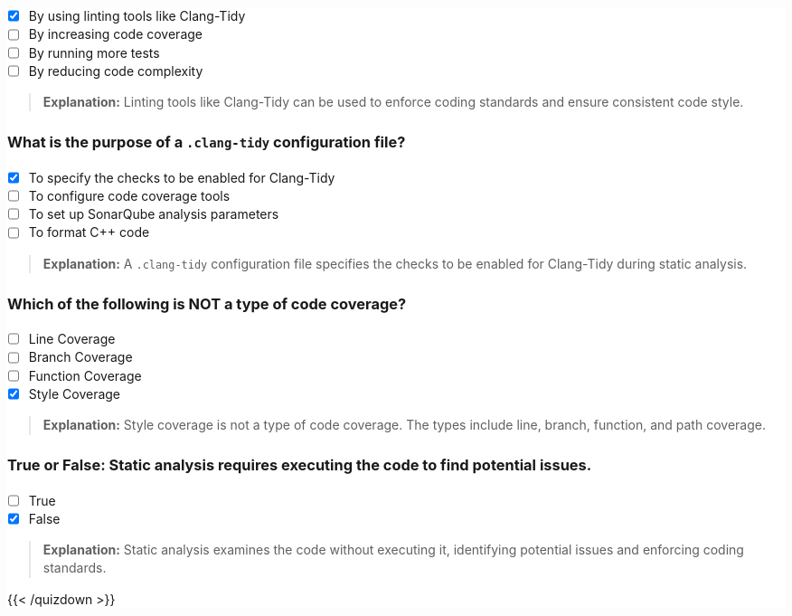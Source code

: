 - [x] By using linting tools like Clang-Tidy
- [ ] By increasing code coverage
- [ ] By running more tests
- [ ] By reducing code complexity

> **Explanation:** Linting tools like Clang-Tidy can be used to enforce coding standards and ensure consistent code style.

### What is the purpose of a `.clang-tidy` configuration file?

- [x] To specify the checks to be enabled for Clang-Tidy
- [ ] To configure code coverage tools
- [ ] To set up SonarQube analysis parameters
- [ ] To format C++ code

> **Explanation:** A `.clang-tidy` configuration file specifies the checks to be enabled for Clang-Tidy during static analysis.

### Which of the following is NOT a type of code coverage?

- [ ] Line Coverage
- [ ] Branch Coverage
- [ ] Function Coverage
- [x] Style Coverage

> **Explanation:** Style coverage is not a type of code coverage. The types include line, branch, function, and path coverage.

### True or False: Static analysis requires executing the code to find potential issues.

- [ ] True
- [x] False

> **Explanation:** Static analysis examines the code without executing it, identifying potential issues and enforcing coding standards.

{{< /quizdown >}}
